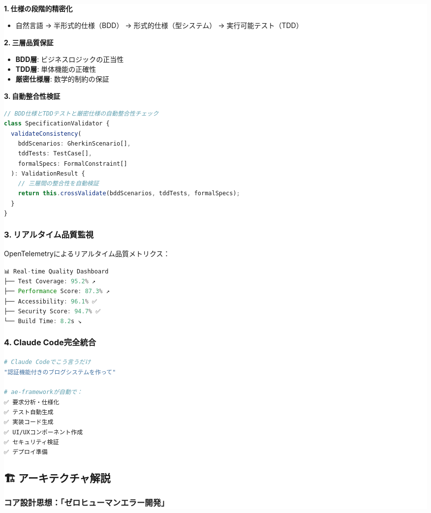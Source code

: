 **1. 仕様の段階的精密化**
- 自然言語 → 半形式的仕様（BDD） → 形式的仕様（型システム） → 実行可能テスト（TDD）

**2. 三層品質保証**
- **BDD層**: ビジネスロジックの正当性
- **TDD層**: 単体機能の正確性  
- **厳密仕様層**: 数学的制約の保証

**3. 自動整合性検証**
```typescript
// BDD仕様とTDDテストと厳密仕様の自動整合性チェック
class SpecificationValidator {
  validateConsistency(
    bddScenarios: GherkinScenario[],
    tddTests: TestCase[],
    formalSpecs: FormalConstraint[]
  ): ValidationResult {
    // 三層間の整合性を自動検証
    return this.crossValidate(bddScenarios, tddTests, formalSpecs);
  }
}
```

### 3. **リアルタイム品質監視**

OpenTelemetryによるリアルタイム品質メトリクス：

```typescript
📊 Real-time Quality Dashboard
├── Test Coverage: 95.2% ↗️
├── Performance Score: 87.3% ↗️
├── Accessibility: 96.1% ✅
├── Security Score: 94.7% ✅
└── Build Time: 8.2s ↘️
```

### 4. **Claude Code完全統合**

```bash
# Claude Codeでこう言うだけ
"認証機能付きのブログシステムを作って"

# ae-frameworkが自動で：
✅ 要求分析・仕様化
✅ テスト自動生成  
✅ 実装コード生成
✅ UI/UXコンポーネント作成
✅ セキュリティ検証
✅ デプロイ準備
```

## 🏗️ アーキテクチャ解説

### コア設計思想：「ゼロヒューマンエラー開発」
